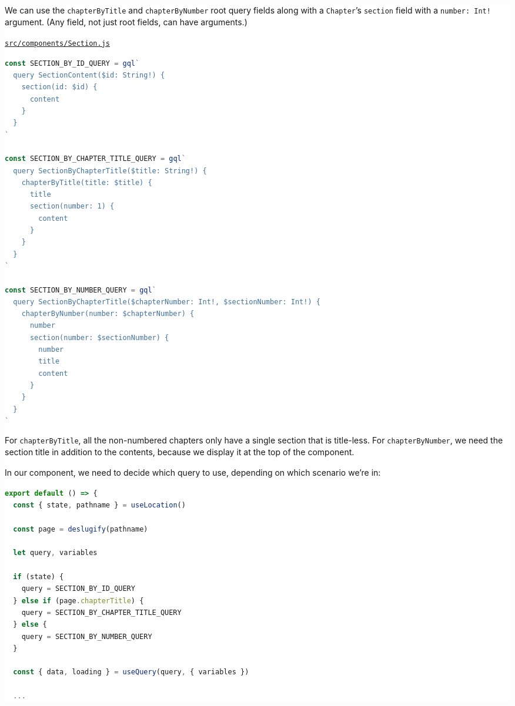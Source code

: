 We can use the `chapterByTitle` and `chapterByNumber` root query fields along with a `Chapter`’s `section` field with a `number: Int!` argument. (Any field, not just root fields, can have arguments.)

[`src/components/Section.js`](https://github.com/GraphQLGuide/guide/blob/6_0.2.0/src/components/Section.js)

```js
const SECTION_BY_ID_QUERY = gql`
  query SectionContent($id: String!) {
    section(id: $id) {
      content
    }
  }
`

const SECTION_BY_CHAPTER_TITLE_QUERY = gql`
  query SectionByChapterTitle($title: String!) {
    chapterByTitle(title: $title) {
      title
      section(number: 1) {
        content
      }
    }
  }
`

const SECTION_BY_NUMBER_QUERY = gql`
  query SectionByChapterTitle($chapterNumber: Int!, $sectionNumber: Int!) {
    chapterByNumber(number: $chapterNumber) {
      number
      section(number: $sectionNumber) {
        number
        title
        content
      }
    }
  }
`
```

For `chapterByTitle`, all the non-numbered chapters only have a single section that is title-less. For `chapterByNumber`, we need the section title in addition to the contents, because we display it at the top of the component. 

In our component, we need to decide which query to use, depending on which scenario we’re in:

```js
export default () => {
  const { state, pathname } = useLocation()

  const page = deslugify(pathname)

  let query, variables

  if (state) {
    query = SECTION_BY_ID_QUERY
  } else if (page.chapterTitle) {
    query = SECTION_BY_CHAPTER_TITLE_QUERY
  } else {
    query = SECTION_BY_NUMBER_QUERY
  }

  const { data, loading } = useQuery(query, { variables })

  ...
```

